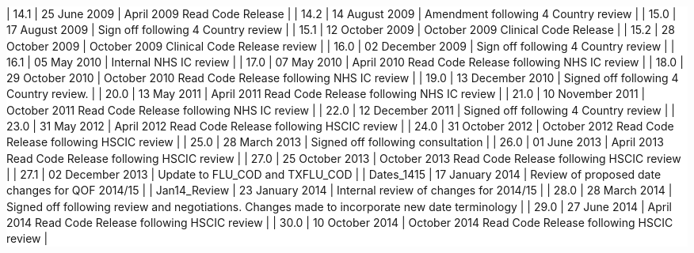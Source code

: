 | 14.1         | 25 June 2009      | April 2009 Read Code Release                                                                                                                                                                                 |
| 14.2         | 14 August 2009    | Amendment following 4 Country review                                                                                                                                                                         |
| 15.0         | 17 August 2009    | Sign off following 4 Country review                                                                                                                                                                          |
| 15.1         | 12 October 2009   | October 2009 Clinical Code Release                                                                                                                                                                           |
| 15.2         | 28 October 2009   | October 2009 Clinical Code Release review                                                                                                                                                                    |
| 16.0         | 02 December 2009  | Sign off following 4 Country review                                                                                                                                                                          |
| 16.1         | 05 May 2010       | Internal NHS IC review                                                                                                                                                                                       |
| 17.0         | 07 May 2010       | April 2010 Read Code Release following NHS IC review                                                                                                                                                         |
| 18.0         | 29 October 2010   | October 2010 Read Code Release following NHS IC review                                                                                                                                                       |
| 19.0         | 13 December 2010  | Signed off following 4 Country review.                                                                                                                                                                       |
| 20.0         | 13 May 2011       | April 2011 Read Code Release following NHS IC review                                                                                                                                                         |
| 21.0         | 10 November 2011  | October 2011 Read Code Release following NHS IC review                                                                                                                                                       |
| 22.0         | 12 December 2011  | Signed off following 4 Country review                                                                                                                                                                        |
| 23.0         | 31 May 2012       | April 2012 Read Code Release following HSCIC review                                                                                                                                                          |
| 24.0         | 31 October 2012   | October 2012 Read Code Release following HSCIC review                                                                                                                                                        |
| 25.0         | 28 March 2013     | Signed off following consultation                                                                                                                                                                            |
| 26.0         | 01 June 2013      | April 2013 Read Code Release following HSCIC review                                                                                                                                                          |
| 27.0         | 25 October 2013   | October 2013 Read Code Release following HSCIC review                                                                                                                                                        |
| 27.1         | 02 December 2013  | Update to FLU_COD and TXFLU_COD                                                                                                                                                                              |
| Dates_1415   | 17 January 2014   | Review of proposed date changes for QOF 2014/15                                                                                                                                                              |
| Jan14_Review | 23 January 2014   | Internal review of changes for 2014/15                                                                                                                                                                       |
| 28.0         | 28 March 2014     | Signed off following review and negotiations. Changes made to incorporate new date terminology                                                                                                               |
| 29.0         | 27 June 2014      | April 2014 Read Code Release following HSCIC review                                                                                                                                                          |
| 30.0         | 10 October 2014   | October 2014 Read Code Release following HSCIC review                                                                                                                                                        |